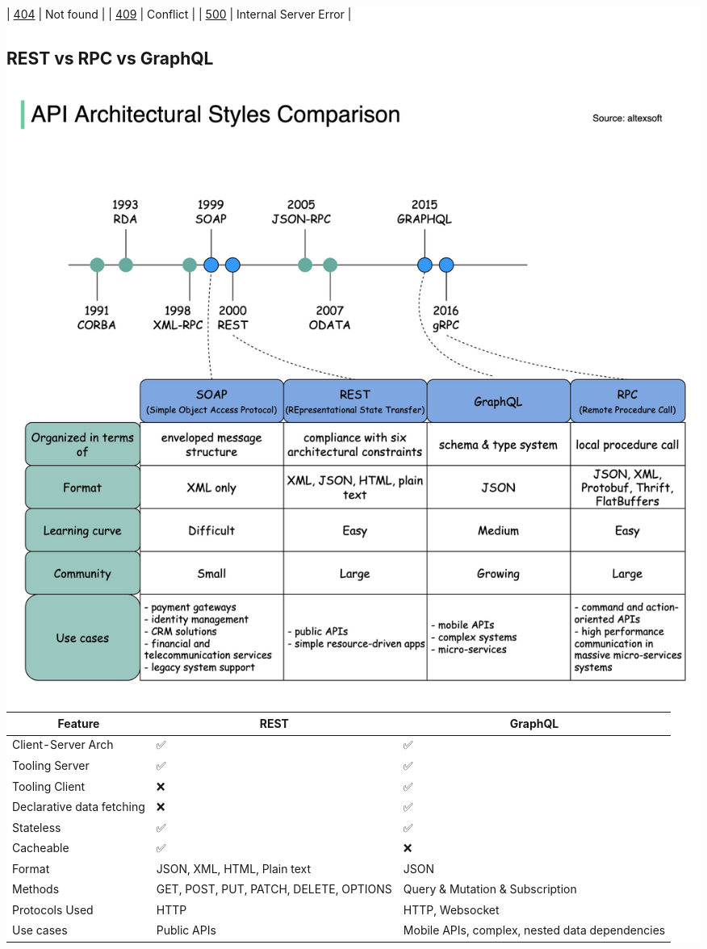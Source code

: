| [404](https://developer.mozilla.org/en-US/docs/Web/HTTP/Status/404)  | Not found  | 
| [409](https://developer.mozilla.org/en-US/docs/Web/HTTP/Status/409) | Conflict  | 
| [500](https://developer.mozilla.org/en-US/docs/Web/HTTP/Status/500) | Internal Server Error  | 

## REST vs RPC vs GraphQL

![img](./api-architecture-style-comparison.jpeg)


Feature |  REST    | GraphQL 
--------| ---------| --------
Client-Server Arch | ✅ | ✅
Tooling Server | ✅ | ✅
Tooling Client | ❌ | ✅
Declarative data fetching | ❌ | ✅
Stateless | ✅ | ✅
Cacheable | ✅ | ❌ 
Format  | JSON, XML, HTML, Plain text | JSON
Methods | GET, POST, PUT, PATCH, DELETE, OPTIONS | Query & Mutation  & Subscription
Protocols Used | HTTP | HTTP, Websocket
Use cases | Public APIs | Mobile APIs, complex, nested data dependencies 
